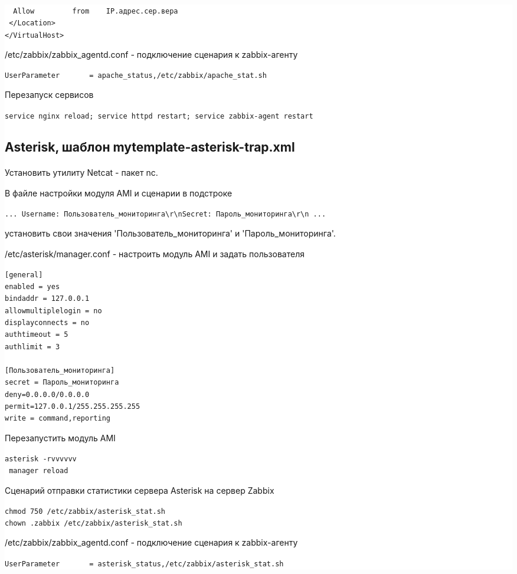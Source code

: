 ```
  Allow			from	IP.адрес.сер.вера
 </Location>
</VirtualHost>
```

/etc/zabbix/zabbix_agentd.conf - подключение сценария к zabbix-агенту
```
UserParameter		= apache_status,/etc/zabbix/apache_stat.sh
```

Перезапуск сервисов
```
service nginx reload; service httpd restart; service zabbix-agent restart
```

## Asterisk, шаблон mytemplate-asterisk-trap.xml

Установить утилиту Netcat - пакет nc.

В файле настройки модуля AMI и сценарии в подстроке
```
... Username: Пользователь_мониторинга\r\nSecret: Пароль_мониторинга\r\n ...
```
установить свои значения 'Пользователь_мониторинга' и 'Пароль_мониторинга'.


/etc/asterisk/manager.conf - настроить модуль AMI и задать пользователя
```
[general]
enabled = yes
bindaddr = 127.0.0.1
allowmultiplelogin = no
displayconnects = no
authtimeout = 5
authlimit = 3

[Пользователь_мониторинга]
secret = Пароль_мониторинга
deny=0.0.0.0/0.0.0.0
permit=127.0.0.1/255.255.255.255
write = command,reporting
```

Перезапустить модуль AMI
```
asterisk -rvvvvvv
 manager reload
```

Сценарий отправки статистики сервера Asterisk на сервер Zabbix
```
chmod 750 /etc/zabbix/asterisk_stat.sh
chown .zabbix /etc/zabbix/asterisk_stat.sh
```

/etc/zabbix/zabbix_agentd.conf - подключение сценария к zabbix-агенту
```
UserParameter		= asterisk_status,/etc/zabbix/asterisk_stat.sh
```

